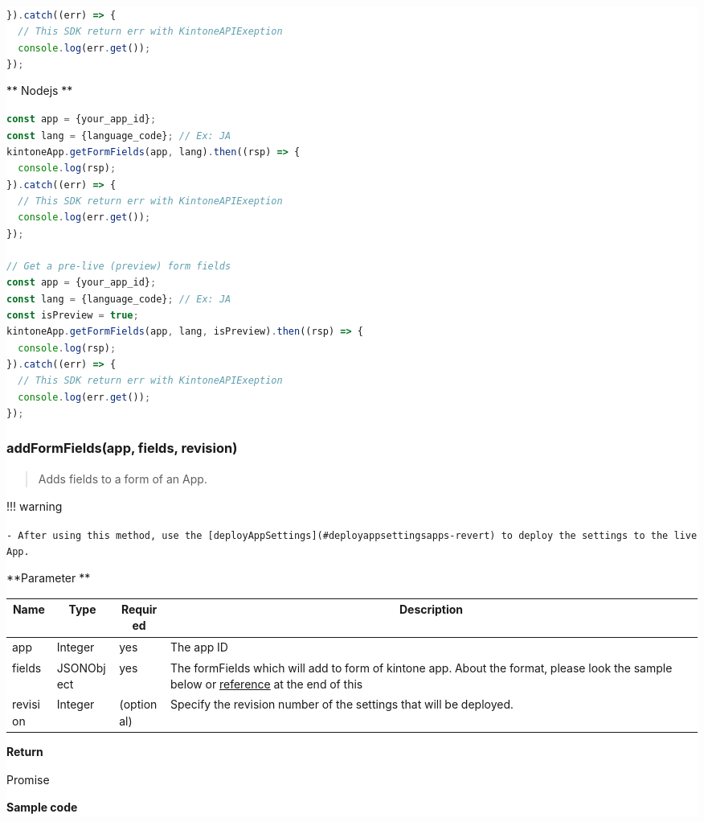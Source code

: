 ```javascript
}).catch((err) => {
  // This SDK return err with KintoneAPIExeption
  console.log(err.get());
});
```

** Nodejs **

```javascript
const app = {your_app_id};
const lang = {language_code}; // Ex: JA
kintoneApp.getFormFields(app, lang).then((rsp) => {
  console.log(rsp);
}).catch((err) => {
  // This SDK return err with KintoneAPIExeption
  console.log(err.get());
});

// Get a pre-live (preview) form fields
const app = {your_app_id};
const lang = {language_code}; // Ex: JA
const isPreview = true;
kintoneApp.getFormFields(app, lang, isPreview).then((rsp) => {
  console.log(rsp);
}).catch((err) => {
  // This SDK return err with KintoneAPIExeption
  console.log(err.get());
});
```

</details>

### addFormFields(app, fields, revision)

> Adds fields to a form of an App.

!!! warning

    - After using this method, use the [deployAppSettings](#deployappsettingsapps-revert) to deploy the settings to the live App.

**Parameter **

| Name| Type| Required| Description |
| --- | --- | --- | --- |
| app | Integer | yes | The app ID
| fields | 	JSONObject | yes | The formFields which will add to form of kintone app. About the format, please look the sample below or [reference](#reference) at the end of this  |
| revision | Integer | (optional) | Specify the revision number of the settings that will be deployed.

**Return**

Promise

**Sample code**
